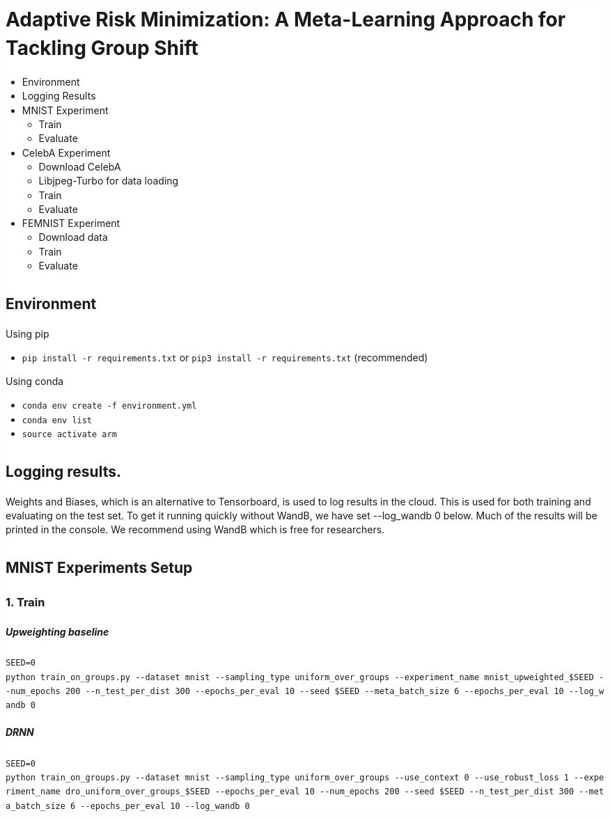 
# Adaptive Risk Minimization: A Meta-Learning Approach for Tackling Group Shift

* Environment
* Logging Results
* MNIST Experiment
    * Train
    * Evaluate
* CelebA Experiment
    * Download CelebA
    * Libjpeg-Turbo for data loading
    * Train
    * Evaluate
* FEMNIST Experiment
    * Download data
    * Train
    * Evaluate

## Environment

Using pip
 - `pip install -r requirements.txt` or `pip3 install -r requirements.txt` (recommended)

Using conda
 - `conda env create -f environment.yml`
 - `conda env list`
 - `source activate arm`

## Logging results.
Weights and Biases, which is an alternative to Tensorboard, is used to log results in the cloud. This is used for both training and evaluating on the test set.
To get it running quickly without WandB, we have set --log_wandb 0 below. Much of the results will be printed in the console. We recommend using WandB which is free for researchers.

## MNIST Experiments Setup

### 1. Train

##### Upweighting baseline
`SEED=0` <br/>
`python train_on_groups.py --dataset mnist --sampling_type uniform_over_groups --experiment_name mnist_upweighted_$SEED --num_epochs 200 --n_test_per_dist 300 --epochs_per_eval 10 --seed $SEED --meta_batch_size 6 --epochs_per_eval 10 --log_wandb 0`

##### DRNN
`SEED=0`<br/>
`python train_on_groups.py --dataset mnist --sampling_type uniform_over_groups --use_context 0 --use_robust_loss 1 --experiment_name dro_uniform_over_groups_$SEED --epochs_per_eval 10 --num_epochs 200 --seed $SEED --n_test_per_dist 300 --meta_batch_size 6 --epochs_per_eval 10 --log_wandb 0`
